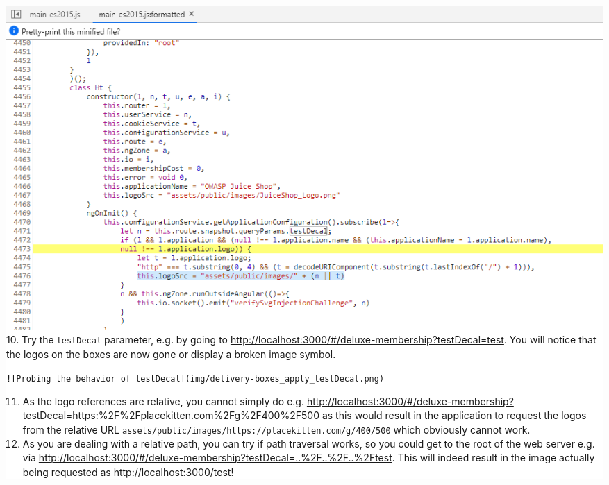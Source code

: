    ![Forgotten query parameter testDecal](img/delivery-boxes_testDecal.png)
10. Try the `testDecal` parameter, e.g. by going to
    <http://localhost:3000/#/deluxe-membership?testDecal=test>. You will
    notice that the logos on the boxes are now gone or display a broken
    image symbol.

    ![Probing the behavior of testDecal](img/delivery-boxes_apply_testDecal.png)
11. As the logo references are relative, you cannot simply do e.g.
    <http://localhost:3000/#/deluxe-membership?testDecal=https:%2F%2Fplacekitten.com%2Fg%2F400%2F500>
    as this would result in the application to request the logos from
    the relative URL
    `assets/public/images/https://placekitten.com/g/400/500` which
    obviously cannot work.
12. As you are dealing with a relative path, you can try if path
    traversal works, so you could get to the root of the web server e.g.
    via
    <http://localhost:3000/#/deluxe-membership?testDecal=..%2F..%2F..%2Ftest>.
    This will indeed result in the image actually being requested as
    <http://localhost:3000/test>!
